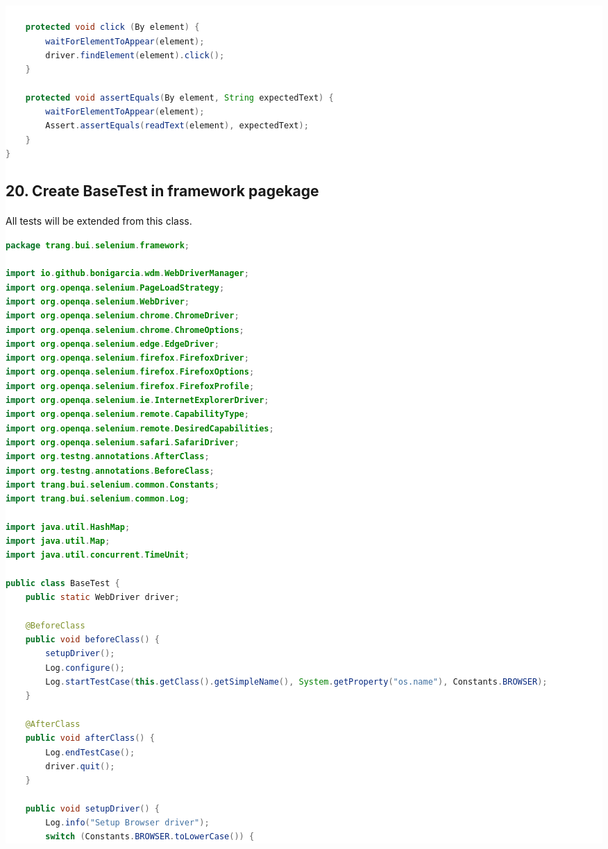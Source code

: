 ```java

    protected void click (By element) {
        waitForElementToAppear(element);
        driver.findElement(element).click();
    }

    protected void assertEquals(By element, String expectedText) {
        waitForElementToAppear(element);
        Assert.assertEquals(readText(element), expectedText);
    }
}

```

## 20. Create BaseTest in framework pagekage

All tests will be extended from this class.

```java
package trang.bui.selenium.framework;

import io.github.bonigarcia.wdm.WebDriverManager;
import org.openqa.selenium.PageLoadStrategy;
import org.openqa.selenium.WebDriver;
import org.openqa.selenium.chrome.ChromeDriver;
import org.openqa.selenium.chrome.ChromeOptions;
import org.openqa.selenium.edge.EdgeDriver;
import org.openqa.selenium.firefox.FirefoxDriver;
import org.openqa.selenium.firefox.FirefoxOptions;
import org.openqa.selenium.firefox.FirefoxProfile;
import org.openqa.selenium.ie.InternetExplorerDriver;
import org.openqa.selenium.remote.CapabilityType;
import org.openqa.selenium.remote.DesiredCapabilities;
import org.openqa.selenium.safari.SafariDriver;
import org.testng.annotations.AfterClass;
import org.testng.annotations.BeforeClass;
import trang.bui.selenium.common.Constants;
import trang.bui.selenium.common.Log;

import java.util.HashMap;
import java.util.Map;
import java.util.concurrent.TimeUnit;

public class BaseTest {
    public static WebDriver driver;

    @BeforeClass
    public void beforeClass() {
        setupDriver();
        Log.configure();
        Log.startTestCase(this.getClass().getSimpleName(), System.getProperty("os.name"), Constants.BROWSER);
    }

    @AfterClass
    public void afterClass() {
        Log.endTestCase();
        driver.quit();
    }

    public void setupDriver() {
        Log.info("Setup Browser driver");
        switch (Constants.BROWSER.toLowerCase()) {
```